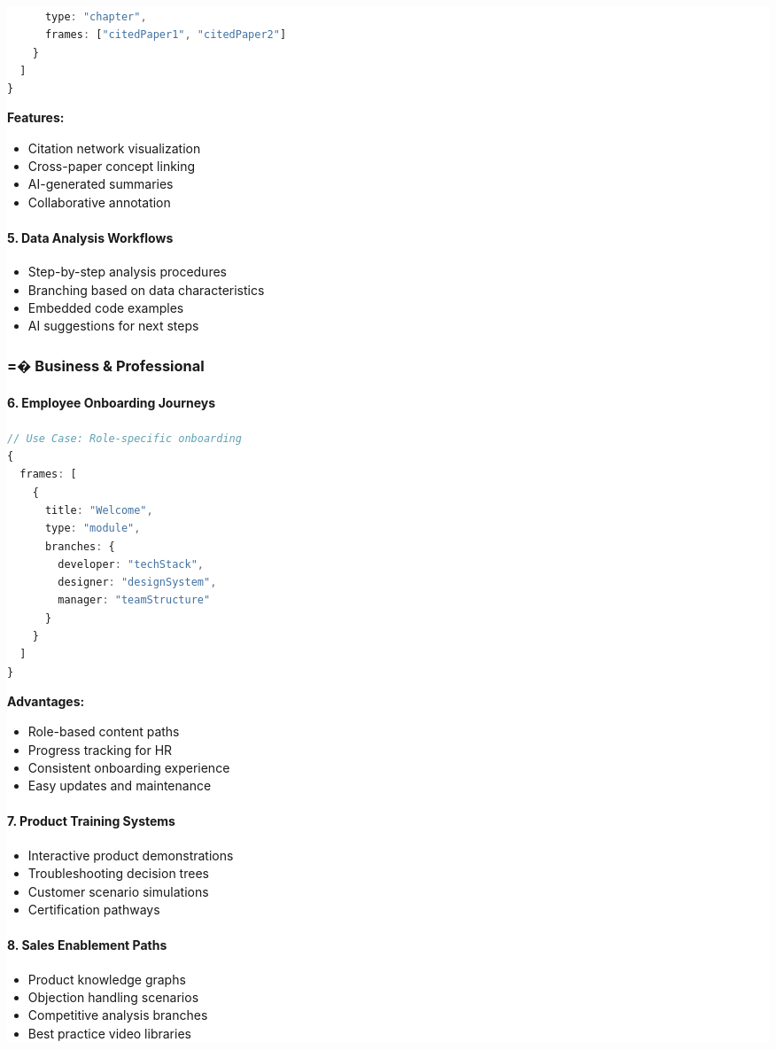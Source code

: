 ```typescript
      type: "chapter",
      frames: ["citedPaper1", "citedPaper2"]
    }
  ]
}
```

**Features:**
- Citation network visualization
- Cross-paper concept linking
- AI-generated summaries
- Collaborative annotation

#### 5. **Data Analysis Workflows**
- Step-by-step analysis procedures
- Branching based on data characteristics
- Embedded code examples
- AI suggestions for next steps

### =� Business & Professional

#### 6. **Employee Onboarding Journeys**
```typescript
// Use Case: Role-specific onboarding
{
  frames: [
    {
      title: "Welcome",
      type: "module",
      branches: {
        developer: "techStack",
        designer: "designSystem",
        manager: "teamStructure"
      }
    }
  ]
}
```

**Advantages:**
- Role-based content paths
- Progress tracking for HR
- Consistent onboarding experience
- Easy updates and maintenance

#### 7. **Product Training Systems**
- Interactive product demonstrations
- Troubleshooting decision trees
- Customer scenario simulations
- Certification pathways

#### 8. **Sales Enablement Paths**
- Product knowledge graphs
- Objection handling scenarios
- Competitive analysis branches
- Best practice video libraries
